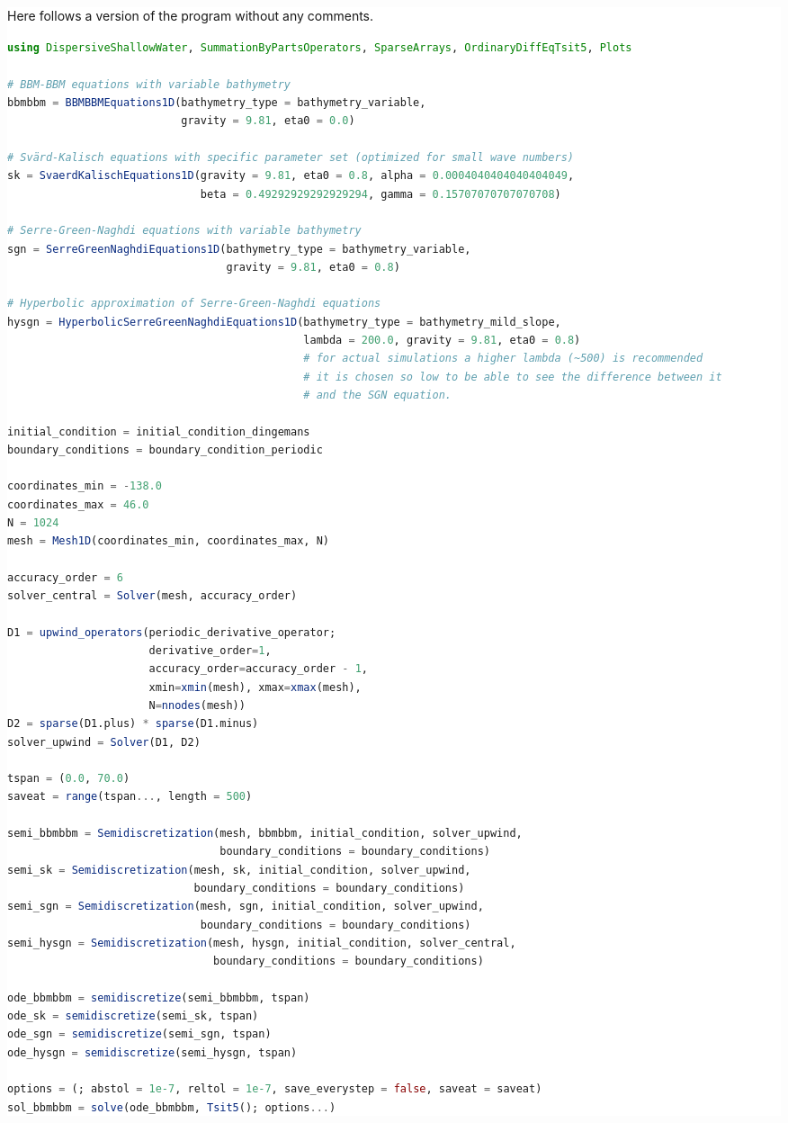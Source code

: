 Here follows a version of the program without any comments.

```julia
using DispersiveShallowWater, SummationByPartsOperators, SparseArrays, OrdinaryDiffEqTsit5, Plots

# BBM-BBM equations with variable bathymetry
bbmbbm = BBMBBMEquations1D(bathymetry_type = bathymetry_variable,
                           gravity = 9.81, eta0 = 0.0)

# Svärd-Kalisch equations with specific parameter set (optimized for small wave numbers)
sk = SvaerdKalischEquations1D(gravity = 9.81, eta0 = 0.8, alpha = 0.0004040404040404049,
                              beta = 0.49292929292929294, gamma = 0.15707070707070708)

# Serre-Green-Naghdi equations with variable bathymetry
sgn = SerreGreenNaghdiEquations1D(bathymetry_type = bathymetry_variable,
                                  gravity = 9.81, eta0 = 0.8)

# Hyperbolic approximation of Serre-Green-Naghdi equations
hysgn = HyperbolicSerreGreenNaghdiEquations1D(bathymetry_type = bathymetry_mild_slope,
                                              lambda = 200.0, gravity = 9.81, eta0 = 0.8)
                                              # for actual simulations a higher lambda (~500) is recommended
                                              # it is chosen so low to be able to see the difference between it
                                              # and the SGN equation.

initial_condition = initial_condition_dingemans
boundary_conditions = boundary_condition_periodic

coordinates_min = -138.0
coordinates_max = 46.0
N = 1024
mesh = Mesh1D(coordinates_min, coordinates_max, N)

accuracy_order = 6
solver_central = Solver(mesh, accuracy_order)

D1 = upwind_operators(periodic_derivative_operator;
                      derivative_order=1,
                      accuracy_order=accuracy_order - 1,
                      xmin=xmin(mesh), xmax=xmax(mesh),
                      N=nnodes(mesh))
D2 = sparse(D1.plus) * sparse(D1.minus)
solver_upwind = Solver(D1, D2)

tspan = (0.0, 70.0)
saveat = range(tspan..., length = 500)

semi_bbmbbm = Semidiscretization(mesh, bbmbbm, initial_condition, solver_upwind,
                                 boundary_conditions = boundary_conditions)
semi_sk = Semidiscretization(mesh, sk, initial_condition, solver_upwind,
                             boundary_conditions = boundary_conditions)
semi_sgn = Semidiscretization(mesh, sgn, initial_condition, solver_upwind,
                              boundary_conditions = boundary_conditions)
semi_hysgn = Semidiscretization(mesh, hysgn, initial_condition, solver_central,
                                boundary_conditions = boundary_conditions)

ode_bbmbbm = semidiscretize(semi_bbmbbm, tspan)
ode_sk = semidiscretize(semi_sk, tspan)
ode_sgn = semidiscretize(semi_sgn, tspan)
ode_hysgn = semidiscretize(semi_hysgn, tspan)

options = (; abstol = 1e-7, reltol = 1e-7, save_everystep = false, saveat = saveat)
sol_bbmbbm = solve(ode_bbmbbm, Tsit5(); options...)
```